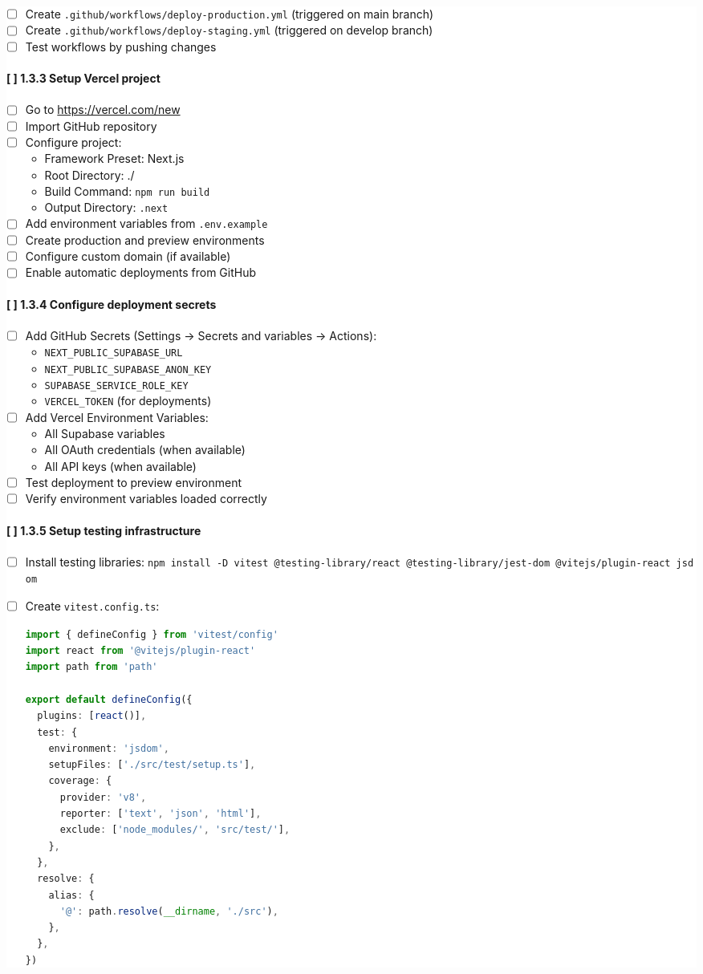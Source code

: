 - [ ] Create `.github/workflows/deploy-production.yml` (triggered on main branch)
- [ ] Create `.github/workflows/deploy-staging.yml` (triggered on develop branch)
- [ ] Test workflows by pushing changes

#### [ ] 1.3.3 Setup Vercel project

- [ ] Go to https://vercel.com/new
- [ ] Import GitHub repository
- [ ] Configure project:
  - Framework Preset: Next.js
  - Root Directory: ./
  - Build Command: `npm run build`
  - Output Directory: `.next`
- [ ] Add environment variables from `.env.example`
- [ ] Create production and preview environments
- [ ] Configure custom domain (if available)
- [ ] Enable automatic deployments from GitHub

#### [ ] 1.3.4 Configure deployment secrets

- [ ] Add GitHub Secrets (Settings → Secrets and variables → Actions):
  - `NEXT_PUBLIC_SUPABASE_URL`
  - `NEXT_PUBLIC_SUPABASE_ANON_KEY`
  - `SUPABASE_SERVICE_ROLE_KEY`
  - `VERCEL_TOKEN` (for deployments)
- [ ] Add Vercel Environment Variables:
  - All Supabase variables
  - All OAuth credentials (when available)
  - All API keys (when available)
- [ ] Test deployment to preview environment
- [ ] Verify environment variables loaded correctly

#### [ ] 1.3.5 Setup testing infrastructure

- [ ] Install testing libraries: `npm install -D vitest @testing-library/react @testing-library/jest-dom @vitejs/plugin-react jsdom`
- [ ] Create `vitest.config.ts`:

  ```typescript
  import { defineConfig } from 'vitest/config'
  import react from '@vitejs/plugin-react'
  import path from 'path'

  export default defineConfig({
    plugins: [react()],
    test: {
      environment: 'jsdom',
      setupFiles: ['./src/test/setup.ts'],
      coverage: {
        provider: 'v8',
        reporter: ['text', 'json', 'html'],
        exclude: ['node_modules/', 'src/test/'],
      },
    },
    resolve: {
      alias: {
        '@': path.resolve(__dirname, './src'),
      },
    },
  })
  ```

